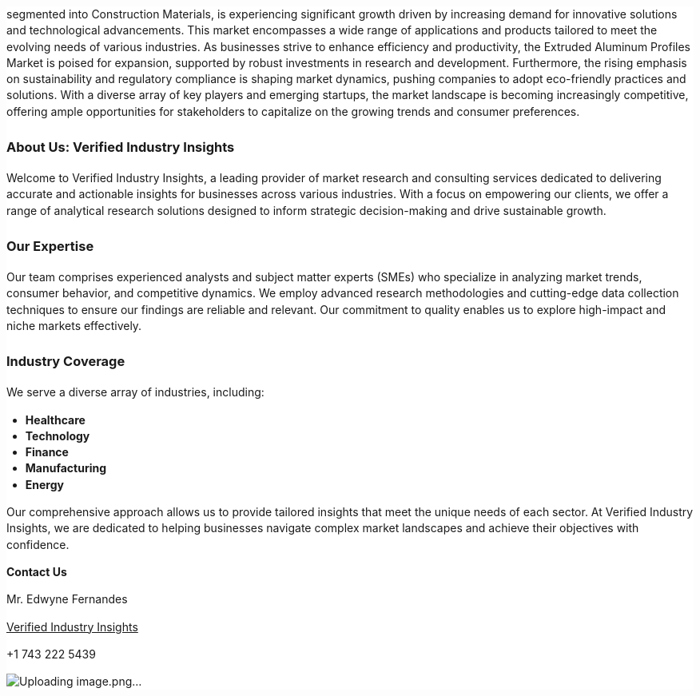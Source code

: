 segmented into Construction Materials, is experiencing significant growth driven by increasing demand for innovative solutions and technological advancements. This market encompasses a wide range of applications and products tailored to meet the evolving needs of various industries. As businesses strive to enhance efficiency and productivity, the Extruded Aluminum Profiles Market is poised for expansion, supported by robust investments in research and development. Furthermore, the rising emphasis on sustainability and regulatory compliance is shaping market dynamics, pushing companies to adopt eco-friendly practices and solutions. With a diverse array of key players and emerging startups, the market landscape is becoming increasingly competitive, offering ample opportunities for stakeholders to capitalize on the growing trends and consumer preferences.</p><h3>About Us: Verified Industry Insights</h3><p>Welcome to Verified Industry Insights, a leading provider of market research and consulting services dedicated to delivering accurate and actionable insights for businesses across various industries. With a focus on empowering our clients, we offer a range of analytical research solutions designed to inform strategic decision-making and drive sustainable growth.</p><h3>Our Expertise</h3><p>Our team comprises experienced analysts and subject matter experts (SMEs) who specialize in analyzing market trends, consumer behavior, and competitive dynamics. We employ advanced research methodologies and cutting-edge data collection techniques to ensure our findings are reliable and relevant. Our commitment to quality enables us to explore high-impact and niche markets effectively.</p><h3>Industry Coverage</h3><p>We serve a diverse array of industries, including:</p><ul><li><strong>Healthcare</strong></li><li><strong>Technology</strong></li><li><strong>Finance</strong></li><li><strong>Manufacturing</strong></li><li><strong>Energy</strong></li></ul><p>Our comprehensive approach allows us to provide tailored insights that meet the unique needs of each sector. At Verified Industry Insights, we are dedicated to helping businesses navigate complex market landscapes and achieve their objectives with confidence.</p><p><strong>Contact Us</strong></p><p>Mr. Edwyne Fernandes</p><p><a href="https://www.verifiedindustryinsights.com/">Verified Industry Insights</a></p><p>+1 743 222 5439</p>
![Uploading image.png…]()
